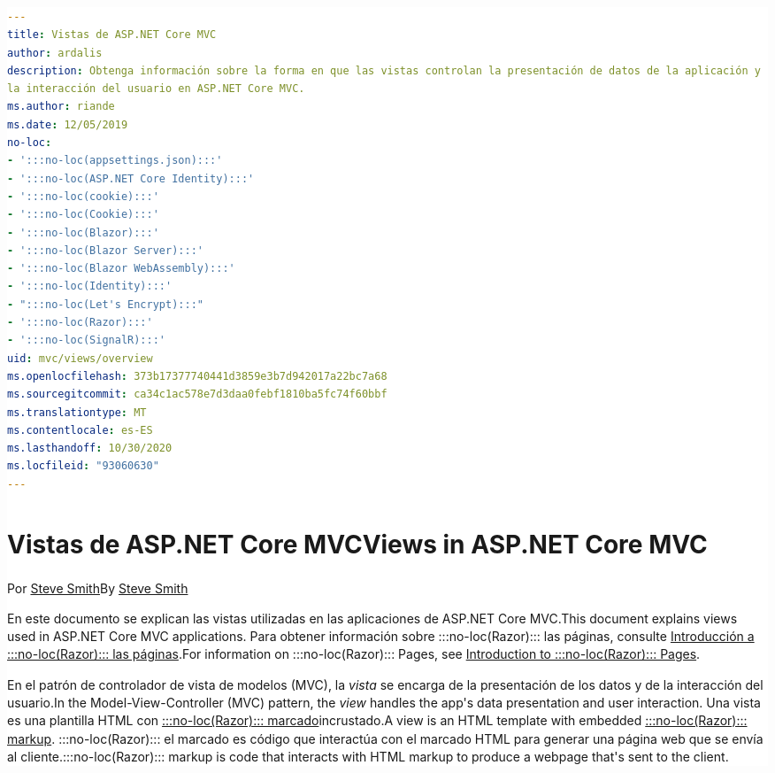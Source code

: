 ```yaml
---
title: Vistas de ASP.NET Core MVC
author: ardalis
description: Obtenga información sobre la forma en que las vistas controlan la presentación de datos de la aplicación y la interacción del usuario en ASP.NET Core MVC.
ms.author: riande
ms.date: 12/05/2019
no-loc:
- ':::no-loc(appsettings.json):::'
- ':::no-loc(ASP.NET Core Identity):::'
- ':::no-loc(cookie):::'
- ':::no-loc(Cookie):::'
- ':::no-loc(Blazor):::'
- ':::no-loc(Blazor Server):::'
- ':::no-loc(Blazor WebAssembly):::'
- ':::no-loc(Identity):::'
- ":::no-loc(Let's Encrypt):::"
- ':::no-loc(Razor):::'
- ':::no-loc(SignalR):::'
uid: mvc/views/overview
ms.openlocfilehash: 373b17377740441d3859e3b7d942017a22bc7a68
ms.sourcegitcommit: ca34c1ac578e7d3daa0febf1810ba5fc74f60bbf
ms.translationtype: MT
ms.contentlocale: es-ES
ms.lasthandoff: 10/30/2020
ms.locfileid: "93060630"
---
```

# <a name="views-in-aspnet-core-mvc"></a><span data-ttu-id="7fa1e-103">Vistas de ASP.NET Core MVC</span><span class="sxs-lookup"><span data-stu-id="7fa1e-103">Views in ASP.NET Core MVC</span></span>

<span data-ttu-id="7fa1e-104">Por [Steve Smith](https://ardalis.com/)</span><span class="sxs-lookup"><span data-stu-id="7fa1e-104">By [Steve Smith](https://ardalis.com/)</span></span>

<span data-ttu-id="7fa1e-105">En este documento se explican las vistas utilizadas en las aplicaciones de ASP.NET Core MVC.</span><span class="sxs-lookup"><span data-stu-id="7fa1e-105">This document explains views used in ASP.NET Core MVC applications.</span></span> <span data-ttu-id="7fa1e-106">Para obtener información sobre :::no-loc(Razor)::: las páginas, consulte [Introducción a :::no-loc(Razor)::: las páginas](xref:razor-pages/index).</span><span class="sxs-lookup"><span data-stu-id="7fa1e-106">For information on :::no-loc(Razor)::: Pages, see [Introduction to :::no-loc(Razor)::: Pages](xref:razor-pages/index).</span></span>

<span data-ttu-id="7fa1e-107">En el patrón de controlador de vista de modelos (MVC), la *vista* se encarga de la presentación de los datos y de la interacción del usuario.</span><span class="sxs-lookup"><span data-stu-id="7fa1e-107">In the Model-View-Controller (MVC) pattern, the *view* handles the app's data presentation and user interaction.</span></span> <span data-ttu-id="7fa1e-108">Una vista es una plantilla HTML con [ :::no-loc(Razor)::: marcado](xref:mvc/views/razor)incrustado.</span><span class="sxs-lookup"><span data-stu-id="7fa1e-108">A view is an HTML template with embedded [:::no-loc(Razor)::: markup](xref:mvc/views/razor).</span></span> <span data-ttu-id="7fa1e-109">:::no-loc(Razor)::: el marcado es código que interactúa con el marcado HTML para generar una página web que se envía al cliente.</span><span class="sxs-lookup"><span data-stu-id="7fa1e-109">:::no-loc(Razor)::: markup is code that interacts with HTML markup to produce a webpage that's sent to the client.</span></span>
